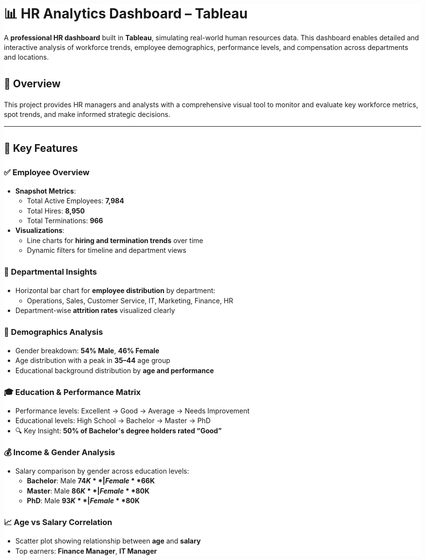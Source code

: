 # 📊 HR Analytics Dashboard – Tableau

A **professional HR dashboard** built in **Tableau**, simulating real-world human resources data. This dashboard enables detailed and interactive analysis of workforce trends, employee demographics, performance levels, and compensation across departments and locations.

## 🚀 Overview

This project provides HR managers and analysts with a comprehensive visual tool to monitor and evaluate key workforce metrics, spot trends, and make informed strategic decisions.

---

## 🎯 Key Features

### ✅ Employee Overview
- **Snapshot Metrics**:
  - Total Active Employees: **7,984**
  - Total Hires: **8,950**
  - Total Terminations: **966**
- **Visualizations**:
  - Line charts for **hiring and termination trends** over time
  - Dynamic filters for timeline and department views

### 🏢 Departmental Insights
- Horizontal bar chart for **employee distribution** by department:
  - Operations, Sales, Customer Service, IT, Marketing, Finance, HR
- Department-wise **attrition rates** visualized clearly

### 👥 Demographics Analysis
- Gender breakdown: **54% Male**, **46% Female**
- Age distribution with a peak in **35–44** age group
- Educational background distribution by **age and performance**

### 🎓 Education & Performance Matrix
- Performance levels: Excellent → Good → Average → Needs Improvement
- Educational levels: High School → Bachelor → Master → PhD
- 🔍 Key Insight: **50% of Bachelor's degree holders rated “Good”**

### 💰 Income & Gender Analysis
- Salary comparison by gender across education levels:
  - **Bachelor**: Male **$74K** | Female **$66K**
  - **Master**: Male **$86K** | Female **$80K**
  - **PhD**: Male **$93K** | Female **$80K**

### 📈 Age vs Salary Correlation
- Scatter plot showing relationship between **age** and **salary**
- Top earners: **Finance Manager**, **IT Manager**
